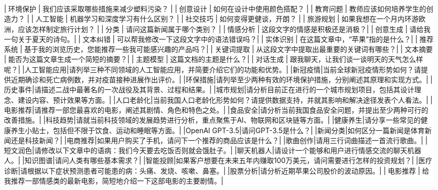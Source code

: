 | 环境保护 | 我们应该采取哪些措施来减少塑料污染？ |
| 创意设计 | 如何在设计中使用颜色搭配？ |
| 教育问题 | 教师应该如何培养学生的创造力？ |
| 人工智能 | 机器学习和深度学习有什么区别？ |
| 社交技巧 | 如何变得更健谈，开朗？ |
| 旅游规划 | 如果我想在一个月内环游欧洲，应该怎样制定旅行计划？ |
| 分类 | 请问这篇新闻属于哪个类别？ |
| 情感分析 | 这段文字的情感是积极还是消极？|
| 创意生成 | 请给我一句关于夏天的诗句。|
| 文本纠错 | 可以帮我修改一下这段文字中的语法错误吗？|
| 实体识别 | 在这篇文章中，“苹果”指的是什么？|
| 推荐系统 | 基于我的浏览历史，您能推荐一些我可能感兴趣的产品吗？|
| 关键词提取 | 从这段文字中提取出最重要的关键词有哪些？|
| 文本摘要 | 能否为这篇文章生成一个简短的摘要？|
| 主题模型 | 这篇文档的主题是什么？|
| 对话生成 | 跟我聊天，让我们谈一谈明天的天气怎么样呢？|
|人工智能应用|请列举三种不同领域的人工智能应用，并简要介绍它们的功能和优势。|
|新冠疫情|当前全球新冠疫情形势如何？请提供近期确诊和死亡病例数，并对疫苗接种进展作出评价。|
|环保措施|请列举至少两种有效的环境保护措施，分别阐述其原理和实现方式。|
|历史事件|请描述二战中最著名的一次战役及其背景、过程和结果。|
|城市规划|请分析目前正在进行的一个城市规划项目，包括其设计理念、建设内容、预计效果等方面。|
|人口老龄化|当前我国人口老龄化形势如何？请提供数据支持，并就其影响和解决途径发表个人看法。|
|电影推荐|请推荐一部您最喜欢的电影，阐述其剧情、角色和特色之处。|
|食品安全|请分析当前我国食品安全问题，并提出至少两种可行的改善措施。|
|科技趋势|请就当前科技领域的发展趋势进行分析，重点聚焦于AI、物联网和区块链等方面。|
|健康养生|请分享一些常见的健康养生小贴士，包括但不限于饮食、运动和睡眠等方面。|
|OpenAI GPT-3.5|请问GPT-3.5是什么？|
|新闻分类|如何区分一篇新闻是体育新闻还是科技新闻？|
|电商推荐|如果用户购买了手机，请问下一个推荐的商品应该是什么？|
|歌曲创作|请用三行词曲描述一首流行歌曲。|
|短文润色|请修改以下文章中的语病：我们今天要去吃饭否则就会饿肚子。|
|聊天机器人|请设计一个能够和用户进行情感交流的聊天机器人。|
|知识图谱|请问人类有哪些基本需求？|
|智能投顾|如果客户想要在未来五年内赚取100万美元，请问需要进行怎样的投资规划？|
|医疗诊断|请根据以下症状预测患者可能患的病：头痛、发烧、咳嗽、鼻塞。|
|股票分析|请分析近期苹果公司股价的波动原因。|
| 电影推荐 | 给我推荐一部情感类的最新电影，简短地介绍一下这部电影的主要剧情。|